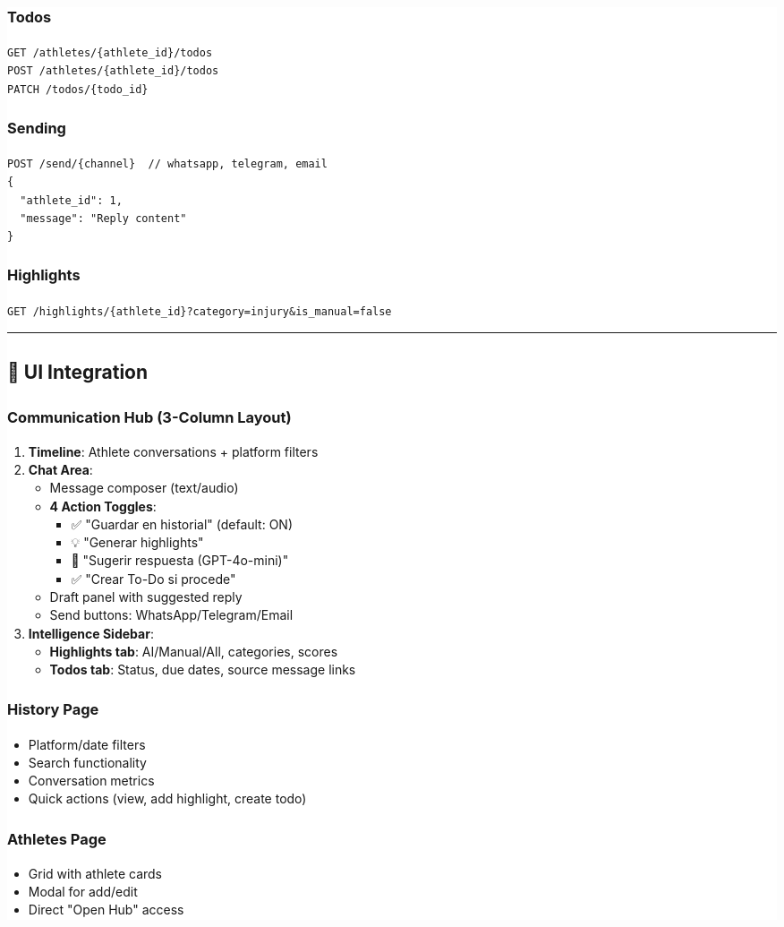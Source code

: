 ### **Todos**
```http
GET /athletes/{athlete_id}/todos
POST /athletes/{athlete_id}/todos
PATCH /todos/{todo_id}
```

### **Sending**
```http
POST /send/{channel}  // whatsapp, telegram, email
{
  "athlete_id": 1,
  "message": "Reply content"
}
```

### **Highlights**
```http
GET /highlights/{athlete_id}?category=injury&is_manual=false
```

---

## 🎨 **UI Integration**

### **Communication Hub (3-Column Layout)**
1. **Timeline**: Athlete conversations + platform filters
2. **Chat Area**: 
   - Message composer (text/audio)
   - **4 Action Toggles**:
     - ✅ "Guardar en historial" (default: ON)
     - 💡 "Generar highlights"
     - 💬 "Sugerir respuesta (GPT-4o-mini)"
     - ✅ "Crear To-Do si procede"
   - Draft panel with suggested reply
   - Send buttons: WhatsApp/Telegram/Email
3. **Intelligence Sidebar**:
   - **Highlights tab**: AI/Manual/All, categories, scores
   - **Todos tab**: Status, due dates, source message links

### **History Page**
- Platform/date filters
- Search functionality
- Conversation metrics
- Quick actions (view, add highlight, create todo)

### **Athletes Page**
- Grid with athlete cards
- Modal for add/edit
- Direct "Open Hub" access
